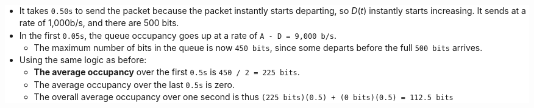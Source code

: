 - It takes `0.50s` to send the packet because the packet instantly starts departing, so $D(t)$﻿ instantly starts increasing. It sends at a rate of 1,000b/s, and there are 500 bits.
- In the first `0.05s`, the queue occupancy goes up at a rate of `A - D = 9,000 b/s`.
    - The maximum number of bits in the queue is now `450 bits`, since some departs before the full `500 bits` arrives.
- Using the same logic as before:
    - **The average occupancy** over the first `0.5s` is `450 / 2 = 225 bits`.
    - The average occupancy over the last `0.5s` is zero.
    - The overall average occupancy over one second is thus `(225 bits)(0.5) + (0 bits)(0.5) = 112.5 bits`
